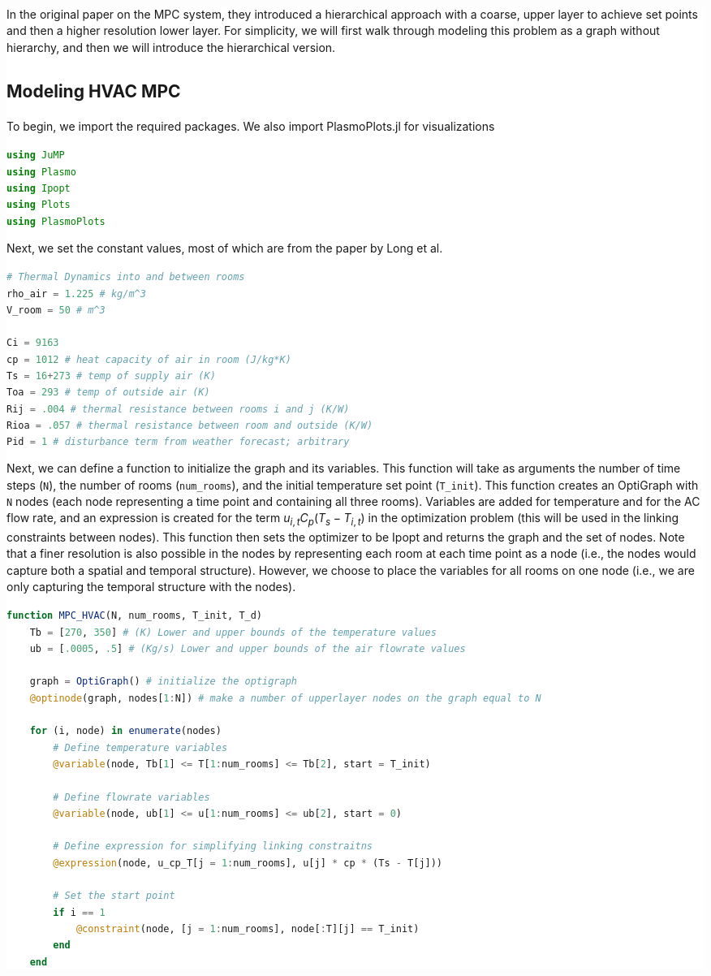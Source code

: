 In the original paper on the MPC system, they introduced a hierarchical approach with a coarse, upper layer to achieve set points and then a higher resolution lower layer. For simplicity, we will first walk through modeling this problem as a graph without hierarchy, and then we will introduce the hierarchical version. 

## Modeling HVAC MPC

To begin, we import the required packages. We also import PlasmoPlots.jl for visualizations

```julia
using JuMP
using Plasmo
using Ipopt
using Plots
using PlasmoPlots
```

Next, we set the constant values, most of which are from the paper by Long et al.

```Julia
# Thermal Dynamics into and between rooms
rho_air = 1.225 # kg/m^3
V_room = 50 # m^3

Ci = 9163 
cp = 1012 # heat capacity of air in room (J/kg*K)
Ts = 16+273 # temp of supply air (K)
Toa = 293 # temp of outside air (K)
Rij = .004 # thermal resistance between rooms i and j (K/W)
Rioa = .057 # thermal resistance between room and outside (K/W)
Pid = 1 # disturbance term from weather forecast; arbitrary
```

Next, we can define a function to initialize the graph and its variables. This function will take as arguments the number of time steps (`N`), the number of rooms (`num_rooms`), and the initial temperature set point (`T_init`). This function creates an OptiGraph with `N` nodes (each node representing a time point and containing all three rooms). Variables are added for temperature and for the AC flow rate, and an expression is created for the term $u_{i,t} C_p (T_s - T_{i, t})$ in the optimization problem (this will be used in the linking constraints between nodes). This function then sets the optimizer to be Ipopt and returns the graph and the set of nodes. Note that a finer resolution is also possible in the nodes by representing each room at each time point as a node (i.e., the nodes would capture both a spatial and temporal structure). However, we choose to place the variables for all rooms on one node (i.e., we are only capturing the temporal structure with the nodes). 

```julia
function MPC_HVAC(N, num_rooms, T_init, T_d)
    Tb = [270, 350] # (K) Lower and upper bounds of the temperature values
    ub = [.0005, .5] # (Kg/s) Lower and upper bounds of the air flowrate values

    graph = OptiGraph() # initialize the optigraph
    @optinode(graph, nodes[1:N]) # make a number of upperlayer nodes on the graph equal to N

    for (i, node) in enumerate(nodes)
        # Define temperature variables
        @variable(node, Tb[1] <= T[1:num_rooms] <= Tb[2], start = T_init)

        # Define flowrate variables
        @variable(node, ub[1] <= u[1:num_rooms] <= ub[2], start = 0)

        # Define expression for simplifying linking constraitns
        @expression(node, u_cp_T[j = 1:num_rooms], u[j] * cp * (Ts - T[j]))

        # Set the start point
        if i == 1
            @constraint(node, [j = 1:num_rooms], node[:T][j] == T_init)
        end
    end
```